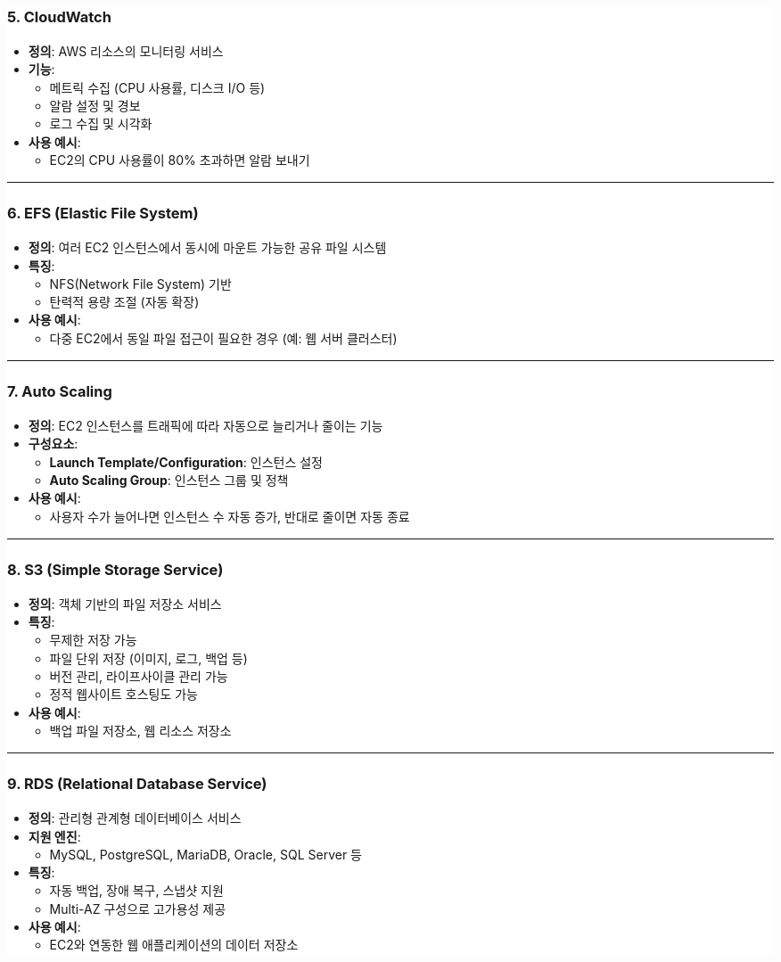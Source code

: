 
### 5. CloudWatch

- **정의**: AWS 리소스의 모니터링 서비스
- **기능**:
    - 메트릭 수집 (CPU 사용률, 디스크 I/O 등)
    - 알람 설정 및 경보
    - 로그 수집 및 시각화
- **사용 예시**:
    - EC2의 CPU 사용률이 80% 초과하면 알람 보내기

---

### 6. EFS (Elastic File System)

- **정의**: 여러 EC2 인스턴스에서 동시에 마운트 가능한 공유 파일 시스템
- **특징**:
    - NFS(Network File System) 기반
    - 탄력적 용량 조절 (자동 확장)
- **사용 예시**:
    - 다중 EC2에서 동일 파일 접근이 필요한 경우 (예: 웹 서버 클러스터)

---

### 7. Auto Scaling

- **정의**: EC2 인스턴스를 트래픽에 따라 자동으로 늘리거나 줄이는 기능
- **구성요소**:
    - **Launch Template/Configuration**: 인스턴스 설정
    - **Auto Scaling Group**: 인스턴스 그룹 및 정책
- **사용 예시**:
    - 사용자 수가 늘어나면 인스턴스 수 자동 증가, 반대로 줄이면 자동 종료

---

### 8. S3 (Simple Storage Service)

- **정의**: 객체 기반의 파일 저장소 서비스
- **특징**:
    - 무제한 저장 가능
    - 파일 단위 저장 (이미지, 로그, 백업 등)
    - 버전 관리, 라이프사이클 관리 가능
    - 정적 웹사이트 호스팅도 가능
- **사용 예시**:
    - 백업 파일 저장소, 웹 리소스 저장소

---

### 9. RDS (Relational Database Service)

- **정의**: 관리형 관계형 데이터베이스 서비스
- **지원 엔진**:
    - MySQL, PostgreSQL, MariaDB, Oracle, SQL Server 등
- **특징**:
    - 자동 백업, 장애 복구, 스냅샷 지원
    - Multi-AZ 구성으로 고가용성 제공
- **사용 예시**:
    - EC2와 연동한 웹 애플리케이션의 데이터 저장소
